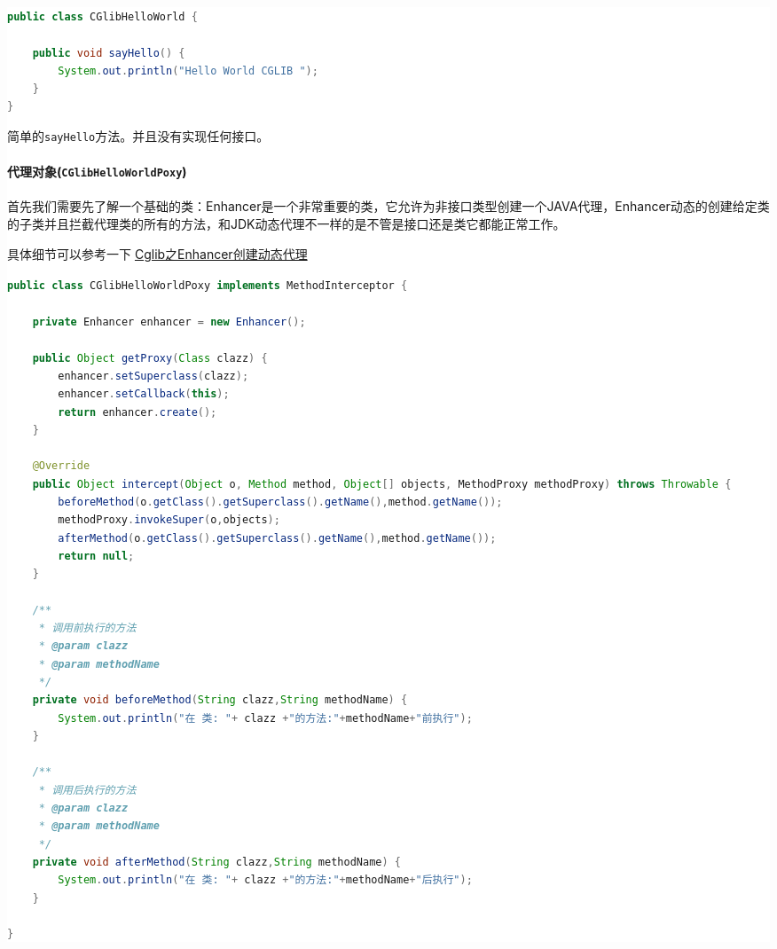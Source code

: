 ```java
public class CGlibHelloWorld {

    public void sayHello() {
        System.out.println("Hello World CGLIB ");
    }
}
```

简单的`sayHello`方法。并且没有实现任何接口。

#### 代理对象(`CGlibHelloWorldPoxy`)

首先我们需要先了解一个基础的类：Enhancer是一个非常重要的类，它允许为非接口类型创建一个JAVA代理，Enhancer动态的创建给定类的子类并且拦截代理类的所有的方法，和JDK动态代理不一样的是不管是接口还是类它都能正常工作。

具体细节可以参考一下 [Cglib之Enhancer创建动态代理](https://blog.csdn.net/yaomingyang/article/details/82762697)

```java
public class CGlibHelloWorldPoxy implements MethodInterceptor {

    private Enhancer enhancer = new Enhancer();

    public Object getProxy(Class clazz) {
        enhancer.setSuperclass(clazz);
        enhancer.setCallback(this);
        return enhancer.create();
    }

    @Override
    public Object intercept(Object o, Method method, Object[] objects, MethodProxy methodProxy) throws Throwable {
        beforeMethod(o.getClass().getSuperclass().getName(),method.getName());
        methodProxy.invokeSuper(o,objects);
        afterMethod(o.getClass().getSuperclass().getName(),method.getName());
        return null;
    }

    /**
     * 调用前执行的方法
     * @param clazz
     * @param methodName
     */
    private void beforeMethod(String clazz,String methodName) {
        System.out.println("在 类: "+ clazz +"的方法:"+methodName+"前执行");
    }

    /**
     * 调用后执行的方法
     * @param clazz
     * @param methodName
     */
    private void afterMethod(String clazz,String methodName) {
        System.out.println("在 类: "+ clazz +"的方法:"+methodName+"后执行");
    }

}
```
